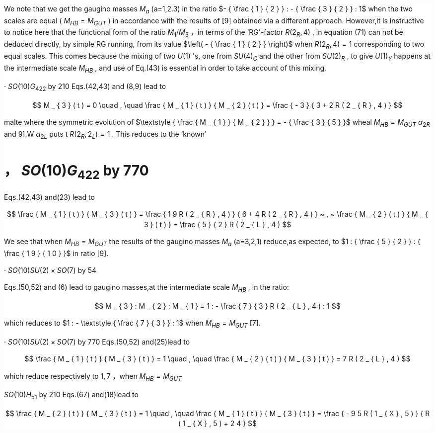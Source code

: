 We note that we get the gaugino masses $M _ { a }$ (a=1,2.3) in the ratio $- { \frac { 1 } { 2 } } : - { \frac { 3 } { 2 } } : 1$ when the two scales are equal ( $M _ { H B } = M _ { G U T }$ ) in accordance with the results of [9] obtained via a different approach. However,it is instructive to notice here that the functional form of the ratio $M _ { 1 } / M _ { 3 }$ ，in terms of the ‘RG'-factor $R ( 2 _ { R } , 4 )$ , in equation (71) can not be deduced directly, by simple RG running, from its value $\left( - { \frac { 1 } { 2 } } \right)$ when $R ( 2 _ { R } , 4 ) = 1$ corresponding to two equal scales. This comes because the mixing of two $U ( 1 )$ 's, one from $S U ( 4 ) _ { C }$ and the other from $S U ( 2 ) _ { R }$ , to give $U ( 1 ) _ { Y }$ happens at the intermediate scale $M _ { H B }$ , and use of Eq.(43) is essential in order to take account of this mixing.

· $S O ( 1 0 )  G _ { 4 2 2 }$ by 210 Eqs.(42,43) and (8,9) lead to

$$
M _ { 3 } ( t ) = 0 \quad , \quad \frac { M _ { 1 } ( t ) } { M _ { 2 } ( t ) } = \frac { - 3 } { 3 + 2 R ( 2 _ { R } , 4 ) }
$$

malte where the symmetric evolution of $\textstyle { \frac { M _ { 1 } } { M _ { 2 } } } = - { \frac { 3 } { 5 } }$ wheal $M _ { H B } = M _ { G U T }$ $\alpha _ { 2 R }$ and 9].W $\alpha _ { 2 L }$ puts t $R ( 2 _ { R } , 2 _ { L } ) = 1$ . This reduces to the ‘known'

# ， $S O ( 1 0 )  G _ { 4 2 2 }$ by 770

Eqs.(42,43) and(23) lead to

$$
\frac { M _ { 1 } ( t ) } { M _ { 3 } ( t ) } = \frac { 1 9 R ( 2 _ { R } , 4 ) } { 6 + 4 R ( 2 _ { R } , 4 ) } ~ , ~ \frac { M _ { 2 } ( t ) } { M _ { 3 } ( t ) } = \frac { 5 } { 2 } R ( 2 _ { L } , 4 )
$$

We see that when $M _ { H B } = M _ { G U T }$ the results of the gaugino masses $M _ { a }$ (a=3,2,1) reduce,as expected, to $1 : { \frac { 5 } { 2 } } : { \frac { 1 9 } { 1 0 } }$ in ratio [9].

· $S O ( 1 0 )  S U ( 2 ) \times S O ( 7 )$ by 54

Eqs.(50,52) and (6) lead to gaugino masses,at the intermediate scale $M _ { H B }$ , in the ratio:

$$
M _ { 3 } : M _ { 2 } : M _ { 1 } = 1 : - \frac { 7 } { 3 } R ( 2 _ { L } , 4 ) : 1
$$

which reduces to $1 : - \textstyle { \frac { 7 } { 3 } } : 1$ when $M _ { H B } = M _ { G U T }$ [7].

· $S O ( 1 0 )  S U ( 2 ) \times S O ( 7 )$ by 770 Eqs.(50,52) and(25)lead to

$$
\frac { M _ { 1 } ( t ) } { M _ { 3 } ( t ) } = 1 \quad , \quad \frac { M _ { 2 } ( t ) } { M _ { 3 } ( t ) } = 7 R ( 2 _ { L } , 4 )
$$

which reduce respectively to $1 , 7$ ，when $M _ { H B } = M _ { G U T }$

$S O ( 1 0 )  H _ { 5 1 }$ by 210 Eqs.(67) and(18)lead to

$$
\frac { M _ { 2 } ( t ) } { M _ { 3 } ( t ) } = 1 \quad , \quad \frac { M _ { 1 } ( t ) } { M _ { 3 } ( t ) } = \frac { - 9 5 R ( 1 _ { X } , 5 ) } { R ( 1 _ { X } , 5 ) + 2 4 }
$$

